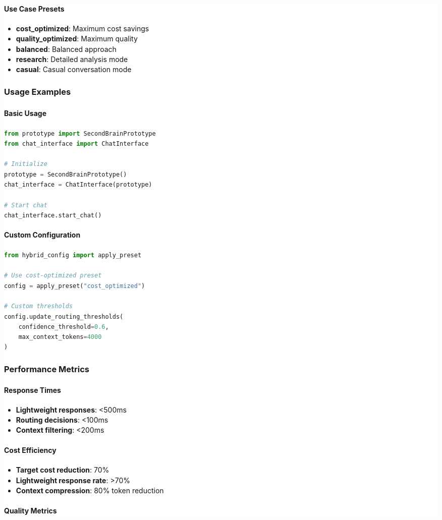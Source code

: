 #### Use Case Presets

- **cost_optimized**: Maximum cost savings
- **quality_optimized**: Maximum quality
- **balanced**: Balanced approach
- **research**: Detailed analysis mode
- **casual**: Casual conversation mode

### Usage Examples

#### Basic Usage

```python
from prototype import SecondBrainPrototype
from chat_interface import ChatInterface

# Initialize
prototype = SecondBrainPrototype()
chat_interface = ChatInterface(prototype)

# Start chat
chat_interface.start_chat()
```

#### Custom Configuration

```python
from hybrid_config import apply_preset

# Use cost-optimized preset
config = apply_preset("cost_optimized")

# Custom thresholds
config.update_routing_thresholds(
    confidence_threshold=0.6,
    max_context_tokens=4000
)
```

### Performance Metrics

#### Response Times

- **Lightweight responses**: <500ms
- **Routing decisions**: <100ms
- **Context filtering**: <200ms

#### Cost Efficiency

- **Target cost reduction**: 70%
- **Lightweight response rate**: >70%
- **Context compression**: 80% token reduction

#### Quality Metrics
